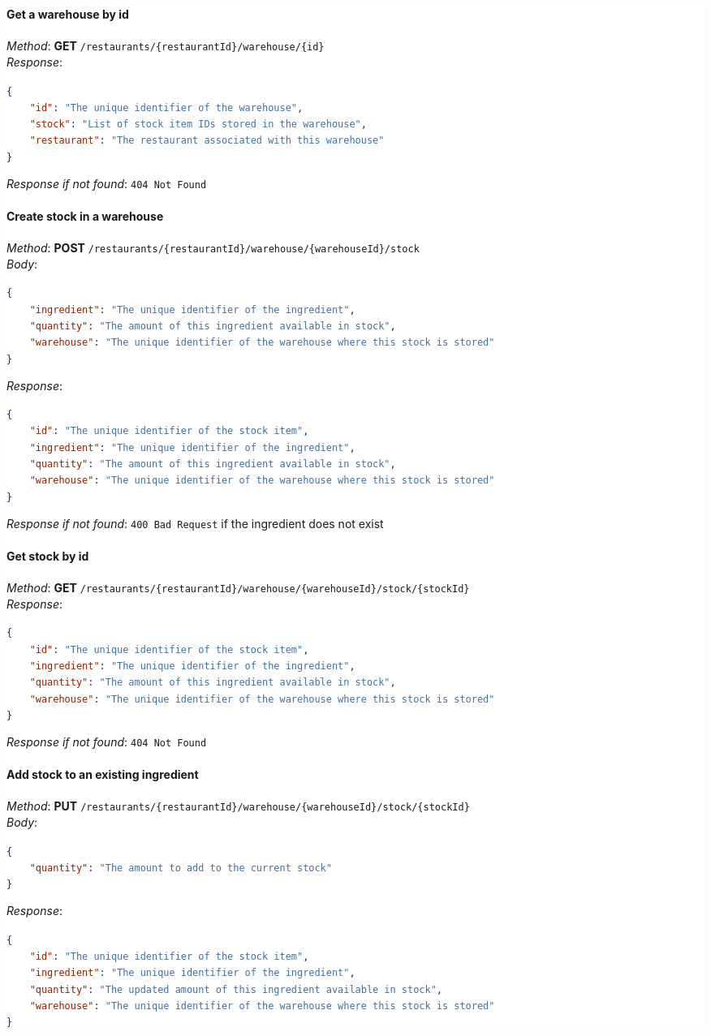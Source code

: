 #### Get a warehouse by id

_Method_: **GET** `/restaurants/{restaurantId}/warehouse/{id}`  
_Response_:
```json
{
    "id": "The unique identifier of the warehouse",
    "stock": "List of stock item IDs stored in the warehouse",
    "restaurant": "The restaurant associated with this warehouse"
}
```
_Response if not found_: `404 Not Found`

#### Create stock in a warehouse

_Method_: **POST** `/restaurants/{restaurantId}/warehouse/{warehouseId}/stock`  
_Body_:
```json
{
    "ingredient": "The unique identifier of the ingredient",
    "quantity": "The amount of this ingredient available in stock",
    "warehouse": "The unique identifier of the warehouse where this stock is stored"
}
```
_Response_:
```json
{
    "id": "The unique identifier of the stock item",
    "ingredient": "The unique identifier of the ingredient",
    "quantity": "The amount of this ingredient available in stock",
    "warehouse": "The unique identifier of the warehouse where this stock is stored"
}
```
_Response if not found_: `400 Bad Request` if the ingredient does not exist

#### Get stock by id

_Method_: **GET** `/restaurants/{restaurantId}/warehouse/{warehouseId}/stock/{stockId}`  
_Response_:
```json
{
    "id": "The unique identifier of the stock item",
    "ingredient": "The unique identifier of the ingredient",
    "quantity": "The amount of this ingredient available in stock",
    "warehouse": "The unique identifier of the warehouse where this stock is stored"
}
```
_Response if not found_: `404 Not Found`

#### Add stock to an existing ingredient

_Method_: **PUT** `/restaurants/{restaurantId}/warehouse/{warehouseId}/stock/{stockId}`  
_Body_:
```json
{
    "quantity": "The amount to add to the current stock"
}
```
_Response_:
```json
{
    "id": "The unique identifier of the stock item",
    "ingredient": "The unique identifier of the ingredient",
    "quantity": "The updated amount of this ingredient available in stock",
    "warehouse": "The unique identifier of the warehouse where this stock is stored"
}
```